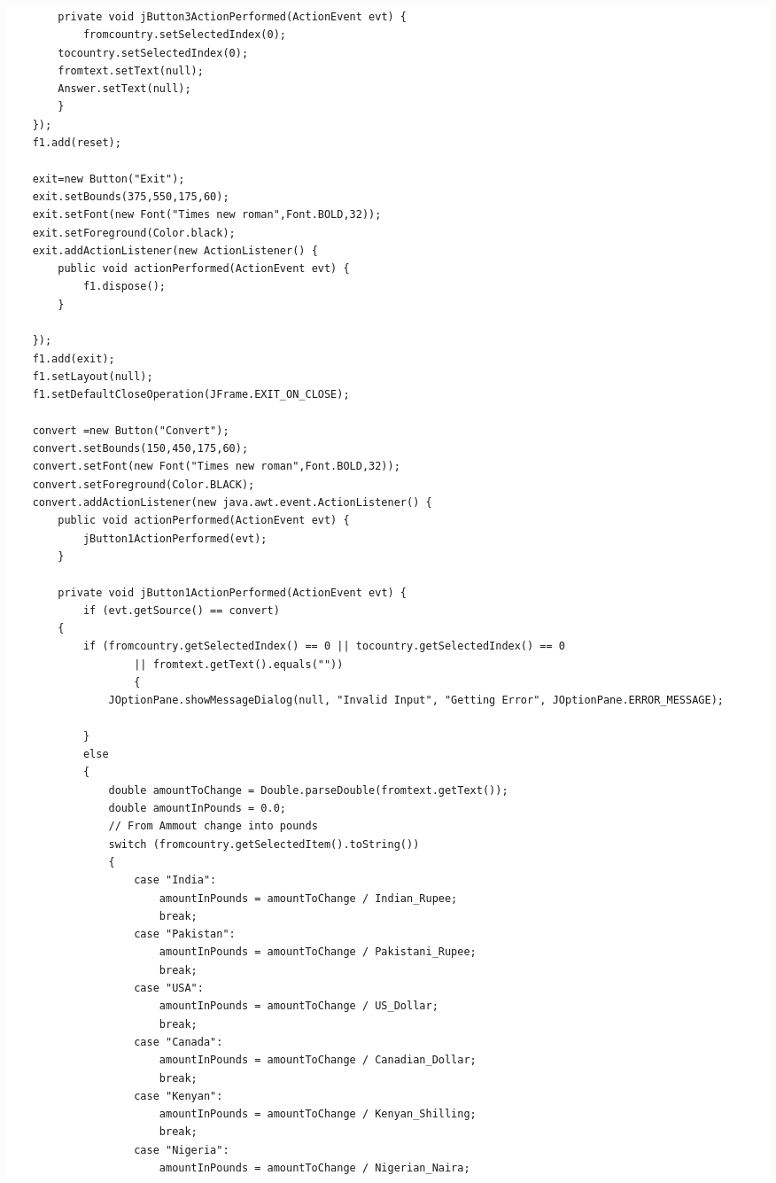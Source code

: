             private void jButton3ActionPerformed(ActionEvent evt) {
                fromcountry.setSelectedIndex(0);
            tocountry.setSelectedIndex(0);
            fromtext.setText(null);
            Answer.setText(null);
            }
        });
        f1.add(reset);

        exit=new Button("Exit");
        exit.setBounds(375,550,175,60);
        exit.setFont(new Font("Times new roman",Font.BOLD,32));
        exit.setForeground(Color.black);
        exit.addActionListener(new ActionListener() {
            public void actionPerformed(ActionEvent evt) {
                f1.dispose();
            }

        });
        f1.add(exit);
        f1.setLayout(null);
        f1.setDefaultCloseOperation(JFrame.EXIT_ON_CLOSE);

        convert =new Button("Convert");
        convert.setBounds(150,450,175,60);
        convert.setFont(new Font("Times new roman",Font.BOLD,32));
        convert.setForeground(Color.BLACK);
        convert.addActionListener(new java.awt.event.ActionListener() {
            public void actionPerformed(ActionEvent evt) {
                jButton1ActionPerformed(evt);
            }

            private void jButton1ActionPerformed(ActionEvent evt) {
                if (evt.getSource() == convert) 
            {
                if (fromcountry.getSelectedIndex() == 0 || tocountry.getSelectedIndex() == 0
                        || fromtext.getText().equals("")) 
                        {
                    JOptionPane.showMessageDialog(null, "Invalid Input", "Getting Error", JOptionPane.ERROR_MESSAGE);
    
                } 
                else 
                {
                    double amountToChange = Double.parseDouble(fromtext.getText());
                    double amountInPounds = 0.0;
                    // From Ammout change into pounds
                    switch (fromcountry.getSelectedItem().toString()) 
                    {
                        case "India":
                            amountInPounds = amountToChange / Indian_Rupee;
                            break;
                        case "Pakistan":
                            amountInPounds = amountToChange / Pakistani_Rupee;
                            break;
                        case "USA":
                            amountInPounds = amountToChange / US_Dollar;
                            break;
                        case "Canada":
                            amountInPounds = amountToChange / Canadian_Dollar;
                            break;
                        case "Kenyan":
                            amountInPounds = amountToChange / Kenyan_Shilling;
                            break;
                        case "Nigeria":
                            amountInPounds = amountToChange / Nigerian_Naira;